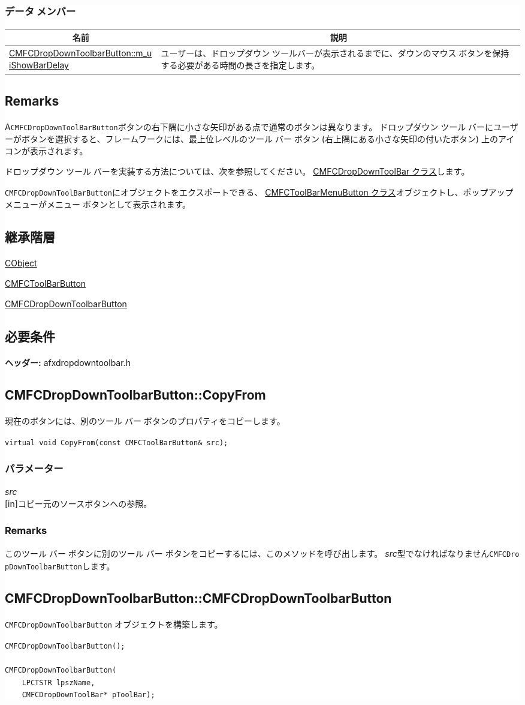 ### <a name="data-members"></a>データ メンバー

|名前|説明|
|----------|-----------------|
|[CMFCDropDownToolbarButton::m_uiShowBarDelay](#m_uishowbardelay)|ユーザーは、ドロップダウン ツールバーが表示されるまでに、ダウンのマウス ボタンを保持する必要がある時間の長さを指定します。|

## <a name="remarks"></a>Remarks

A`CMFCDropDownToolBarButton`ボタンの右下隅に小さな矢印がある点で通常のボタンは異なります。 ドロップダウン ツール バーにユーザーがボタンを選択すると、フレームワークには、最上位レベルのツール バー ボタン (右上隅にある小さな矢印の付いたボタン) 上のアイコンが表示されます。

ドロップダウン ツール バーを実装する方法については、次を参照してください。 [CMFCDropDownToolBar クラス](../../mfc/reference/cmfcdropdowntoolbar-class.md)します。

`CMFCDropDownToolBarButton`にオブジェクトをエクスポートできる、 [CMFCToolBarMenuButton クラス](../../mfc/reference/cmfctoolbarmenubutton-class.md)オブジェクトし、ポップアップ メニューがメニュー ボタンとして表示されます。

## <a name="inheritance-hierarchy"></a>継承階層

[CObject](../../mfc/reference/cobject-class.md)

[CMFCToolBarButton](../../mfc/reference/cmfctoolbarbutton-class.md)

[CMFCDropDownToolbarButton](../../mfc/reference/cmfcdropdowntoolbarbutton-class.md)

## <a name="requirements"></a>必要条件

**ヘッダー:** afxdropdowntoolbar.h

##  <a name="copyfrom"></a>  CMFCDropDownToolbarButton::CopyFrom

現在のボタンには、別のツール バー ボタンのプロパティをコピーします。

```
virtual void CopyFrom(const CMFCToolBarButton& src);
```

### <a name="parameters"></a>パラメーター

*src*<br/>
[in]コピー元のソースボタンへの参照。

### <a name="remarks"></a>Remarks

このツール バー ボタンに別のツール バー ボタンをコピーするには、このメソッドを呼び出します。 *src*型でなければなりません`CMFCDropDownToolbarButton`します。

##  <a name="cmfcdropdowntoolbarbutton"></a>  CMFCDropDownToolbarButton::CMFCDropDownToolbarButton

`CMFCDropDownToolbarButton` オブジェクトを構築します。

```
CMFCDropDownToolbarButton();

CMFCDropDownToolbarButton(
    LPCTSTR lpszName,
    CMFCDropDownToolBar* pToolBar);
```
